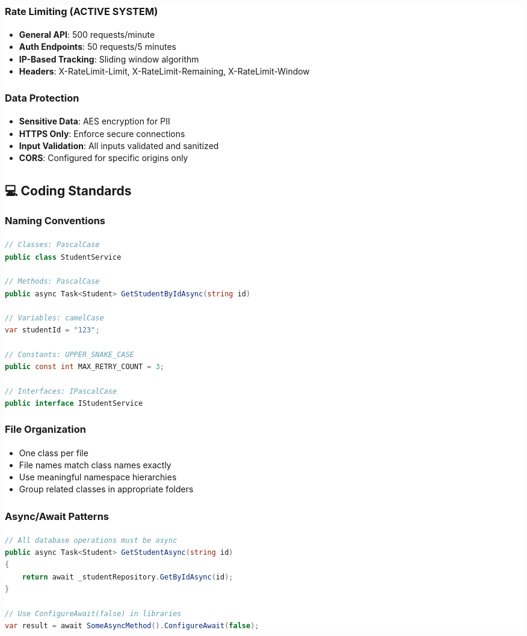 ### Rate Limiting (ACTIVE SYSTEM)
- **General API**: 500 requests/minute
- **Auth Endpoints**: 50 requests/5 minutes
- **IP-Based Tracking**: Sliding window algorithm
- **Headers**: X-RateLimit-Limit, X-RateLimit-Remaining, X-RateLimit-Window

### Data Protection
- **Sensitive Data**: AES encryption for PII
- **HTTPS Only**: Enforce secure connections
- **Input Validation**: All inputs validated and sanitized
- **CORS**: Configured for specific origins only

## 💻 Coding Standards

### Naming Conventions
```csharp
// Classes: PascalCase
public class StudentService

// Methods: PascalCase
public async Task<Student> GetStudentByIdAsync(string id)

// Variables: camelCase
var studentId = "123";

// Constants: UPPER_SNAKE_CASE
public const int MAX_RETRY_COUNT = 3;

// Interfaces: IPascalCase
public interface IStudentService
```

### File Organization
- One class per file
- File names match class names exactly
- Use meaningful namespace hierarchies
- Group related classes in appropriate folders

### Async/Await Patterns
```csharp
// All database operations must be async
public async Task<Student> GetStudentAsync(string id)
{
    return await _studentRepository.GetByIdAsync(id);
}

// Use ConfigureAwait(false) in libraries
var result = await SomeAsyncMethod().ConfigureAwait(false);
```
